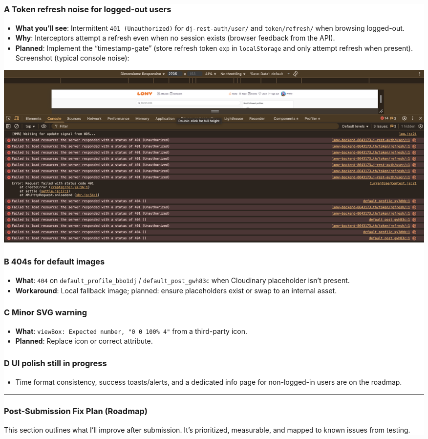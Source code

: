 ### A Token refresh noise for logged-out users

- **What you’ll see**: Intermittent `401 (Unauthorized)` for `dj-rest-auth/user/` and `token/refresh/` when browsing logged-out.
- **Why**: Interceptors attempt a refresh even when no session exists (browser feedback from the API).
- **Planned**: Implement the “timestamp-gate” (store refresh token `exp` in `localStorage` and only attempt refresh when present).  
  Screenshot (typical console noise):

![Token feedback](documentation/tokenproblems.png)

### B 404s for default images

- **What**: `404` on `default_profile_bbo1dj` / `default_post_gwh83c` when Cloudinary placeholder isn’t present.
- **Workaround**: Local fallback image; planned: ensure placeholders exist or swap to an internal asset.

### C Minor SVG warning

- **What**: `viewBox: Expected number, "0 0 100% 4"` from a third-party icon.  
- **Planned**: Replace icon or correct attribute.

### D UI polish still in progress

- Time format consistency, success toasts/alerts, and a dedicated info page for non-logged-in users are on the roadmap.

---

### Post-Submission Fix Plan (Roadmap)
This section outlines what I’ll improve after submission. It’s prioritized, measurable, and mapped to known issues from testing.
